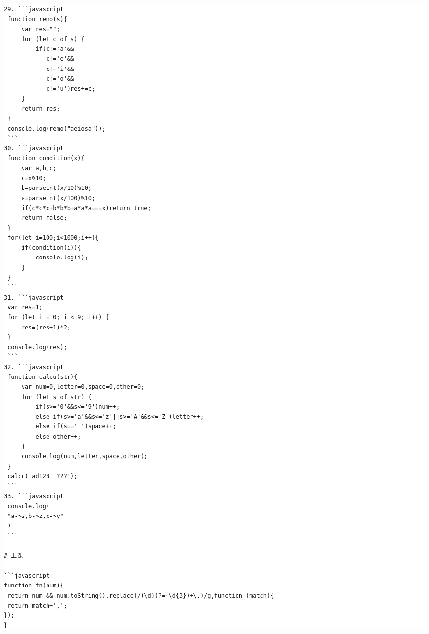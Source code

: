    ````
29. ```javascript
    function remo(s){
        var res="";
        for (let c of s) {
            if(c!='a'&&
               c!='e'&&
               c!='i'&&
               c!='o'&&
               c!='u')res+=c;
        }
        return res;
    }
    console.log(remo("aeiosa"));
    ```
30. ```javascript
    function condition(x){
        var a,b,c;
        c=x%10;
        b=parseInt(x/10)%10;
        a=parseInt(x/100)%10;
        if(c*c*c+b*b*b+a*a*a===x)return true;
        return false;
    }
    for(let i=100;i<1000;i++){
        if(condition(i)){
            console.log(i);
        }
    }
    ```
31. ```javascript
    var res=1;
    for (let i = 0; i < 9; i++) {
        res=(res+1)*2;
    }
    console.log(res);
    ```
32. ```javascript
    function calcu(str){
        var num=0,letter=0,space=0,other=0;
        for (let s of str) {
            if(s>='0'&&s<='9')num++;
            else if(s>='a'&&s<='z'||s>='A'&&s<='Z')letter++;
            else if(s==' ')space++;
            else other++;
        }
        console.log(num,letter,space,other);
    }
    calcu('ad123  ???');
    ```
33. ```javascript
    console.log(
    "a->z,b->z,c->y"
    )
    ```

# 上课

```javascript
function fn(num){
    return num && num.toString().replace(/(\d)(?=(\d{3})+\.)/g,function (match){
    return match+',';
});
}
   ````